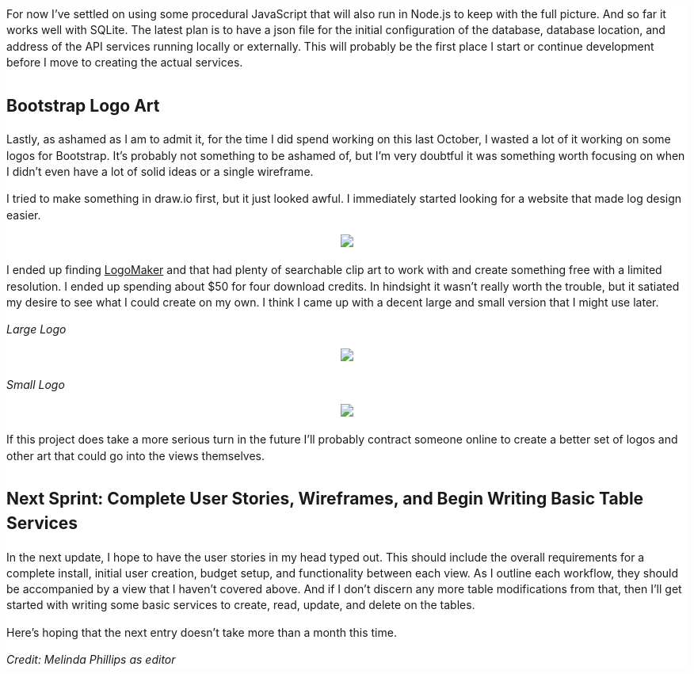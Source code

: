 For now I’ve settled on using some procedural JavaScript that will also run in Node.js to keep with the full picture. And so far it works well with SQLite. The latest plan is to have a json file for the initial configuration of the database, database location, and address of the API services running locally or externally. This will probably be the first place I start or continue development before I move to creating the actual services.

## Bootstrap Logo Art
Lastly, as ashamed as I am to admit it, for the time I did spend working on this last October, I wasted a lot of it working on some logos for Bootstrap. It’s probably not something to be ashamed of, but I’m very doubtful it was something worth focusing on when I didn’t even have a lot of solid ideas or a single wireframe.

I tried to make something in draw.io first, but it just looked awful. I immediately started looking for a website that made log design easier.

<p align="center">
<img src="https://github.com/forgineer/bootstrap-budget/blob/master/dev-diary/images/bootstrap-logo-v1.png">
</p>

I ended up finding [LogoMaker](https://logomakr.com/) and that had plenty of searchable clip art to work with and create something free with a limited resolution. I ended up spending about $50 for four download credits. In hindsight it wasn’t really worth the trouble, but it satiated my desire to see what I could create on my own. I think I came up with a decent large and small version that I might use later.

*Large Logo*
<p align="center">
<img src="https://github.com/forgineer/bootstrap-budget/blob/master/dev-diary/images/bootstrap-logo-v2.png">
</p>

*Small Logo*
<p align="center">
<img src="https://github.com/forgineer/bootstrap-budget/blob/master/dev-diary/images/bootstrap-logo-mini-v2.png">

If this project does take a more serious turn in the future I’ll probably contract someone online to create a better set of logos and other art that could go into the views themselves.

## Next Sprint: Complete User Stories, Wireframes, and Begin Writing Basic Table Services
In the next update, I hope to have the user stories in my head typed out. This should include the overall requirements for a complete install, initial user creation, budget setup, and functionality between each view. As I outline each workflow, they should be accompanied by a view that I haven’t covered above. And if I don’t discern any more table modifications from that, then I’ll get started with writing some basic services to create, read, update, and delete on the tables.

Here’s hoping that the next entry doesn’t take more than a month this time.

*Credit: Melinda Phillips as editor*
